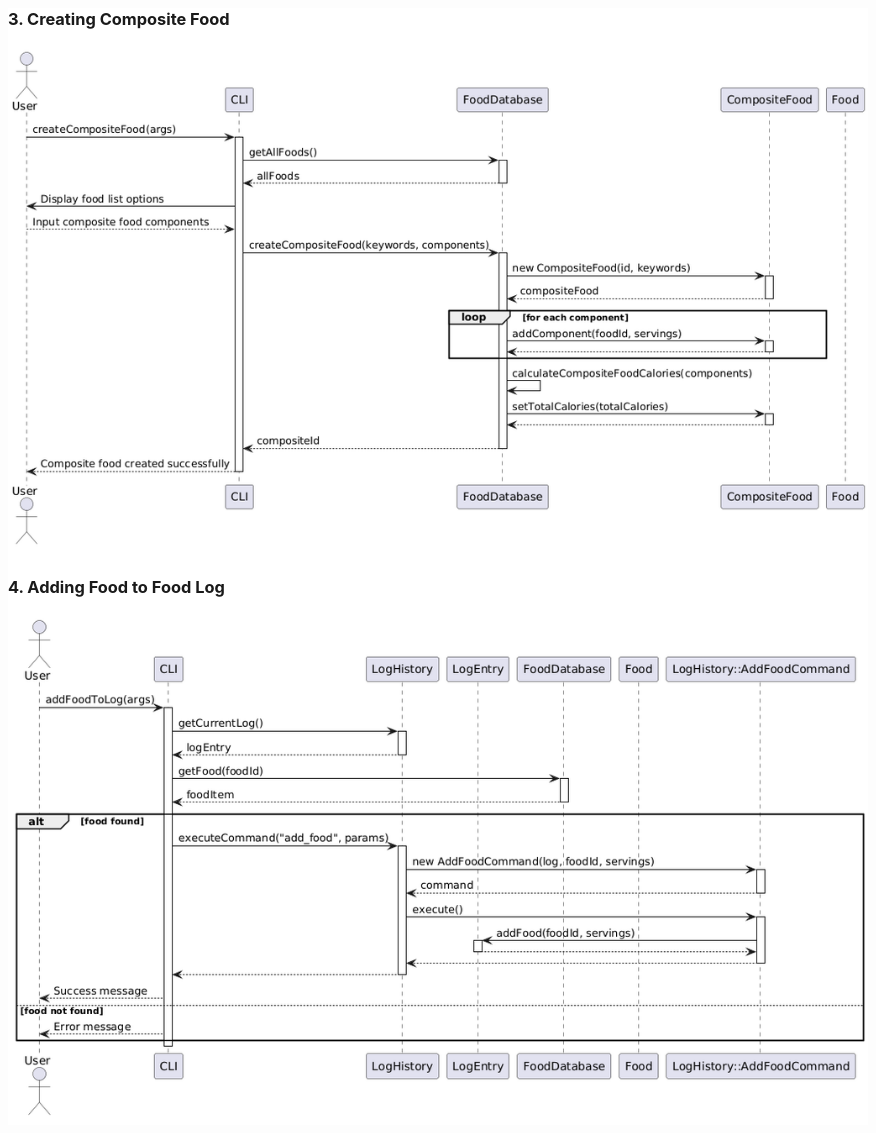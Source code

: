 ### 3. Creating Composite Food
![Creating Composite Food](diagrams/Creating_Composite_Food.png)

### 4. Adding Food to Food Log
![Adding Food to Food Log](diagrams/Adding_Food_to_Food_Log.png)
